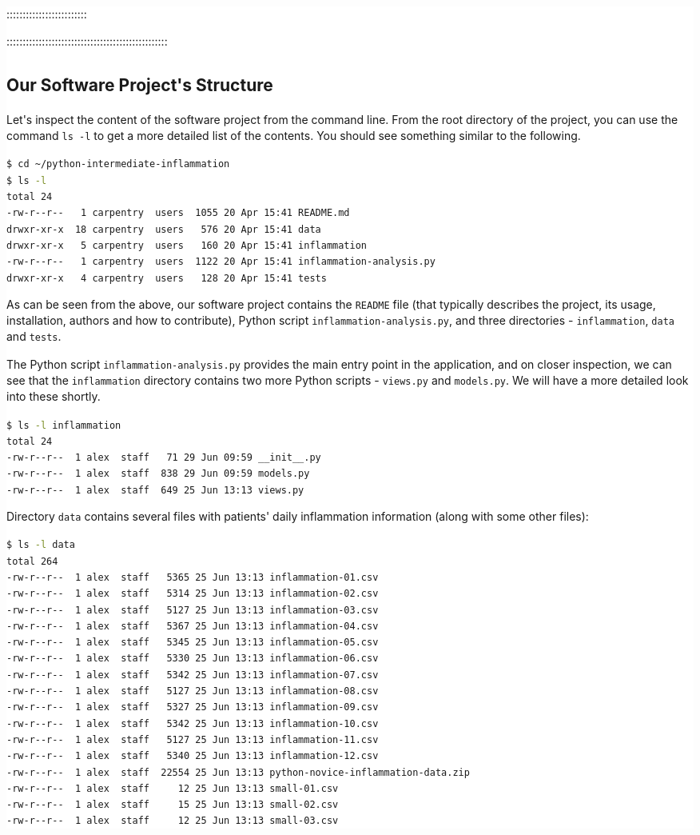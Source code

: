 :::::::::::::::::::::::::

::::::::::::::::::::::::::::::::::::::::::::::::::

## Our Software Project's Structure

Let's inspect the content of the software project from the command line.
From the root directory of the project,
you can use the command `ls -l` to get a more detailed list of the contents.
You should see something similar to the following.

```bash
$ cd ~/python-intermediate-inflammation
$ ls -l
total 24
-rw-r--r--   1 carpentry  users  1055 20 Apr 15:41 README.md
drwxr-xr-x  18 carpentry  users   576 20 Apr 15:41 data
drwxr-xr-x   5 carpentry  users   160 20 Apr 15:41 inflammation
-rw-r--r--   1 carpentry  users  1122 20 Apr 15:41 inflammation-analysis.py
drwxr-xr-x   4 carpentry  users   128 20 Apr 15:41 tests
```

As can be seen from the above, our software project contains the `README` file
(that typically describes the project, its usage, installation, authors and how to contribute),
Python script `inflammation-analysis.py`,
and three directories -
`inflammation`, `data` and `tests`.

The Python script `inflammation-analysis.py` provides
the main entry point in the application,
and on closer inspection,
we can see that the `inflammation` directory contains two more Python scripts -
`views.py` and `models.py`.
We will have a more detailed look into these shortly.

```bash
$ ls -l inflammation
total 24
-rw-r--r--  1 alex  staff   71 29 Jun 09:59 __init__.py
-rw-r--r--  1 alex  staff  838 29 Jun 09:59 models.py
-rw-r--r--  1 alex  staff  649 25 Jun 13:13 views.py
```

Directory `data` contains several files with patients' daily inflammation information
(along with some other files):

```bash
$ ls -l data
total 264
-rw-r--r--  1 alex  staff   5365 25 Jun 13:13 inflammation-01.csv
-rw-r--r--  1 alex  staff   5314 25 Jun 13:13 inflammation-02.csv
-rw-r--r--  1 alex  staff   5127 25 Jun 13:13 inflammation-03.csv
-rw-r--r--  1 alex  staff   5367 25 Jun 13:13 inflammation-04.csv
-rw-r--r--  1 alex  staff   5345 25 Jun 13:13 inflammation-05.csv
-rw-r--r--  1 alex  staff   5330 25 Jun 13:13 inflammation-06.csv
-rw-r--r--  1 alex  staff   5342 25 Jun 13:13 inflammation-07.csv
-rw-r--r--  1 alex  staff   5127 25 Jun 13:13 inflammation-08.csv
-rw-r--r--  1 alex  staff   5327 25 Jun 13:13 inflammation-09.csv
-rw-r--r--  1 alex  staff   5342 25 Jun 13:13 inflammation-10.csv
-rw-r--r--  1 alex  staff   5127 25 Jun 13:13 inflammation-11.csv
-rw-r--r--  1 alex  staff   5340 25 Jun 13:13 inflammation-12.csv
-rw-r--r--  1 alex  staff  22554 25 Jun 13:13 python-novice-inflammation-data.zip
-rw-r--r--  1 alex  staff     12 25 Jun 13:13 small-01.csv
-rw-r--r--  1 alex  staff     15 25 Jun 13:13 small-02.csv
-rw-r--r--  1 alex  staff     12 25 Jun 13:13 small-03.csv
```

